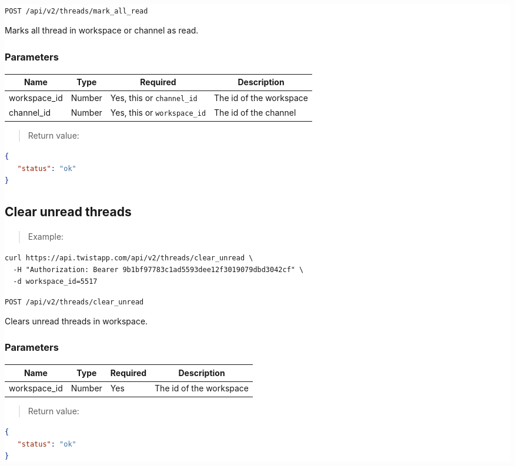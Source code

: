`POST /api/v2/threads/mark_all_read`

Marks all thread in workspace or channel as read.

### Parameters

| Name | Type | Required | Description |
| --- | --- | --- | --- |
| workspace_id | Number | Yes, this or `channel_id` | The id of the workspace |
| channel_id | Number | Yes, this or `workspace_id` | The id of the channel |

> Return value:

```json
{
   "status": "ok"
}
```


## Clear unread threads

> Example:

```shell
curl https://api.twistapp.com/api/v2/threads/clear_unread \
  -H "Authorization: Bearer 9b1bf97783c1ad5593dee12f3019079dbd3042cf" \
  -d workspace_id=5517
```

`POST /api/v2/threads/clear_unread`

Clears unread threads in workspace.

### Parameters
| Name | Type | Required | Description |
| --- | --- | --- | --- |
| workspace_id | Number | Yes | The id of the workspace |

> Return value:

```json
{
   "status": "ok"
}
```
